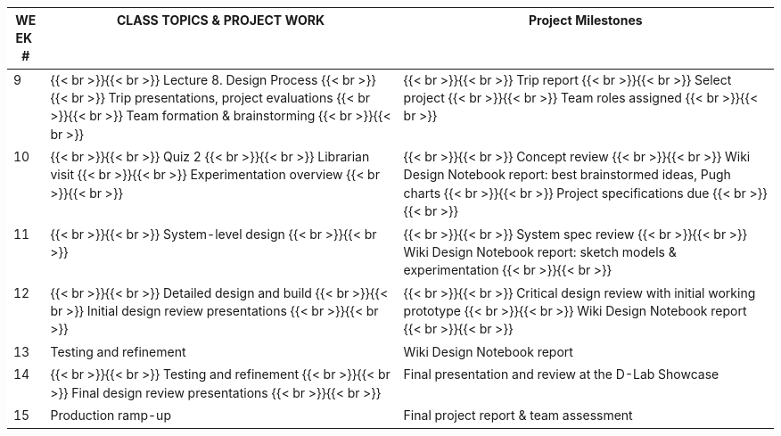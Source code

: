 | WEEK # | CLASS TOPICS & PROJECT WORK | Project Milestones |
| --- | --- | --- |
| 9 |  {{< br >}}{{< br >}} Lecture 8. Design Process {{< br >}}{{< br >}} Trip presentations, project evaluations {{< br >}}{{< br >}} Team formation & brainstorming {{< br >}}{{< br >}}  |  {{< br >}}{{< br >}} Trip report {{< br >}}{{< br >}} Select project {{< br >}}{{< br >}} Team roles assigned {{< br >}}{{< br >}}  |
| 10 |  {{< br >}}{{< br >}} Quiz 2 {{< br >}}{{< br >}} Librarian visit {{< br >}}{{< br >}} Experimentation overview {{< br >}}{{< br >}}  |  {{< br >}}{{< br >}} Concept review {{< br >}}{{< br >}} Wiki Design Notebook report: best brainstormed ideas, Pugh charts {{< br >}}{{< br >}} Project specifications due {{< br >}}{{< br >}}  |
| 11 |  {{< br >}}{{< br >}} System-level design {{< br >}}{{< br >}}  |  {{< br >}}{{< br >}} System spec review {{< br >}}{{< br >}} Wiki Design Notebook report: sketch models & experimentation {{< br >}}{{< br >}}  |
| 12 |  {{< br >}}{{< br >}} Detailed design and build {{< br >}}{{< br >}} Initial design review presentations {{< br >}}{{< br >}}  |  {{< br >}}{{< br >}} Critical design review with initial working prototype {{< br >}}{{< br >}} Wiki Design Notebook report {{< br >}}{{< br >}}  |
| 13 | Testing and refinement | Wiki Design Notebook report |
| 14 |  {{< br >}}{{< br >}} Testing and refinement {{< br >}}{{< br >}} Final design review presentations {{< br >}}{{< br >}}  | Final presentation and review at the D-Lab Showcase |
| 15 | Production ramp-up | Final project report & team assessment